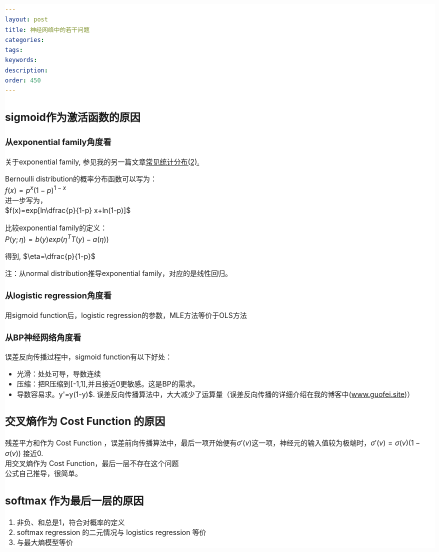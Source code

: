 ```yaml
---
layout: post
title: 神经网络中的若干问题
categories:
tags: 
keywords:
description:
order: 450
---
```


## sigmoid作为激活函数的原因
### 从exponential family角度看
关于exponential family, 参见我的另一篇文章<a href='/2017/05/26/distribution1.html#title12'>常见统计分布(2).</a>  

Bernoulli distribution的概率分布函数可以写为：  
$f(x)=p^x(1-p)^{1-x}$  
进一步写为，  
$f(x)=exp[ln\dfrac{p}{1-p} x+ln(1-p)]$  

比较exponential family的定义：  
$P(y;\eta)=b(y)exp(\eta^T T(y)-a(\eta))$    

得到,
$\eta=\dfrac{p}{1-p}$


注：从normal distribution推导exponential family，对应的是线性回归。

### 从logistic regression角度看
用sigmoid function后，logistic regression的参数，MLE方法等价于OLS方法  

### 从BP神经网络角度看
误差反向传播过程中，sigmoid function有以下好处：
- 光滑：处处可导，导数连续
- 压缩：把R压缩到[-1,1],并且接近0更敏感。这是BP的需求。
- 导数容易求。y'=y(1-y)$.
误差反向传播算法中，大大减少了运算量（误差反向传播的详细介绍在我的博客中(www.guofei.site)）


## 交叉熵作为 Cost Function 的原因
残差平方和作为 Cost Function ，误差前向传播算法中，最后一项开始便有$\sigma'(v)$这一项，神经元的输入值较为极端时，$\sigma'(v)=\sigma(v) (1-\sigma(v))$ 接近0.  
用交叉熵作为 Cost Function，最后一层不存在这个问题  
公式自己推导，很简单。  


## softmax 作为最后一层的原因
1. 非负、和总是1，符合对概率的定义  
2. softmax regression 的二元情况与 logistics regression 等价
3. 与最大熵模型等价
